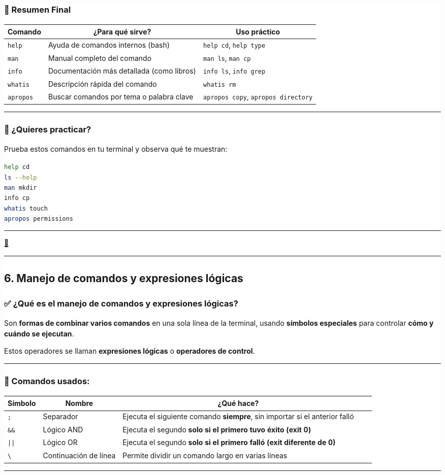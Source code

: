 
### 📘 Resumen Final

| Comando   | ¿Para qué sirve?                          | Uso práctico                        |
| --------- | ----------------------------------------- | ----------------------------------- |
| `help`    | Ayuda de comandos internos (bash)         | `help cd`, `help type`              |
| `man`     | Manual completo del comando               | `man ls`, `man cp`                  |
| `info`    | Documentación más detallada (como libros) | `info ls`, `info grep`              |
| `whatis`  | Descripción rápida del comando            | `whatis rm`                         |
| `apropos` | Buscar comandos por tema o palabra clave  | `apropos copy`, `apropos directory` |

---

### 🧪 ¿Quieres practicar?

Prueba estos comandos en tu terminal y observa qué te muestran:

```bash
help cd
ls --help
man mkdir
info cp
whatis touch
apropos permissions
```

---

[🔼](#índice)

---

## **6. Manejo de comandos y expresiones lógicas**

### ✅ ¿Qué es el **manejo de comandos y expresiones lógicas**?

Son **formas de combinar varios comandos** en una sola línea de la terminal, usando **símbolos especiales** para controlar **cómo y cuándo se ejecutan**.

Estos operadores se llaman **expresiones lógicas** o **operadores de control**.

---

### 🔧 Comandos usados:

| Símbolo | Nombre                | ¿Qué hace?                                                                  |     |     |
| ------- | --------------------- | --------------------------------------------------------------------------- | --- | --- |
| `;`     | Separador             | Ejecuta el siguiente comando **siempre**, sin importar si el anterior falló |     |     |
| `&&`    | Lógico AND            | Ejecuta el segundo **solo si el primero tuvo éxito (exit 0)**               |     |     |
| `\|\|`  | Lógico OR             | Ejecuta el segundo **solo si el primero falló (exit diferente de 0)**       |
| `\`     | Continuación de línea | Permite dividir un comando largo en varias líneas                           |     |     |

---